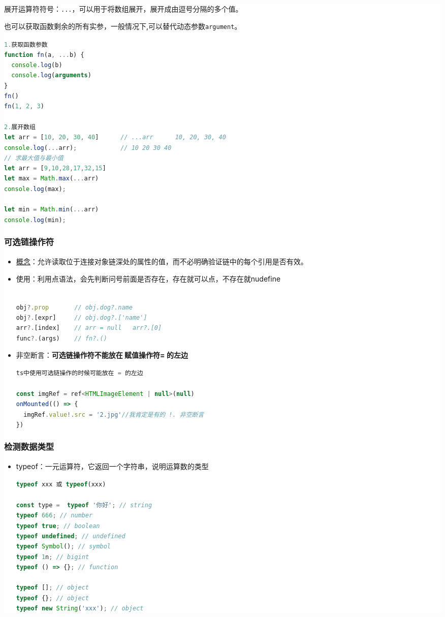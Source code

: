 展开运算符符号：`...`​，可以用于将数组展开，展开成由逗号分隔的多个值。

也可以获取函数剩余的所有实参，一般情况下,可以替代动态参数`argument`​。

```js
1.获取函数参数
function fn(a, ...b) {
  console.log(b)
  console.log(arguments)
}
fn()
fn(1, 2, 3)

2.展开数组
let arr = [10, 20, 30, 40]      // ...arr      10, 20, 30, 40 
console.log(...arr);            // 10 20 30 40
// 求最大值与最小值
let arr = [9,10,28,17,32,15]
let max = Math.max(...arr)
console.log(max);

let min = Math.min(...arr)
console.log(min);
```

### 可选链操作符

* [概念](https://developer.mozilla.org/zh-CN/docs/Web/JavaScript/Reference/Operators/Optional_chaining)：允许读取位于连接对象链深处的属性的值，而不必明确验证链中的每个引用是否有效。
* 使用：利用点语法，会先判断问号前面是否存在，存在就可以点，不存在就nudefine

  ```js

  obj?.prop       // obj.dog?.name
  obj?.[expr]     // obj.dog?.['name']
  arr?.[index]    // arr = null   arr?.[0]
  func?.(args)    // fn?.()
  ```
* 非空断言：**可选链操作符不能放在 赋值操作符= 的左边**

  ```js
  ts中使用可选链操作的时候可能放在 = 的左边

  const imgRef = ref<HTMLImageElement | null>(null)
  onMounted(() => {
    imgRef.value!.src = '2.jpg'//我肯定是有的 !. 非空断言
  })
  ```

### 检测数据类型

* typeof：一元运算符，它返回一个字符串，说明运算数的类型

  ```js
  typeof xxx 或 typeof(xxx)

  const type =  typeof '你好'; // string
  typeof 666; // number
  typeof true; // boolean
  typeof undefined; // undefined
  typeof Symbol(); // symbol
  typeof 1n; // bigint
  typeof () => {}; // function

  typeof []; // object
  typeof {}; // object
  typeof new String('xxx'); // object

  ```